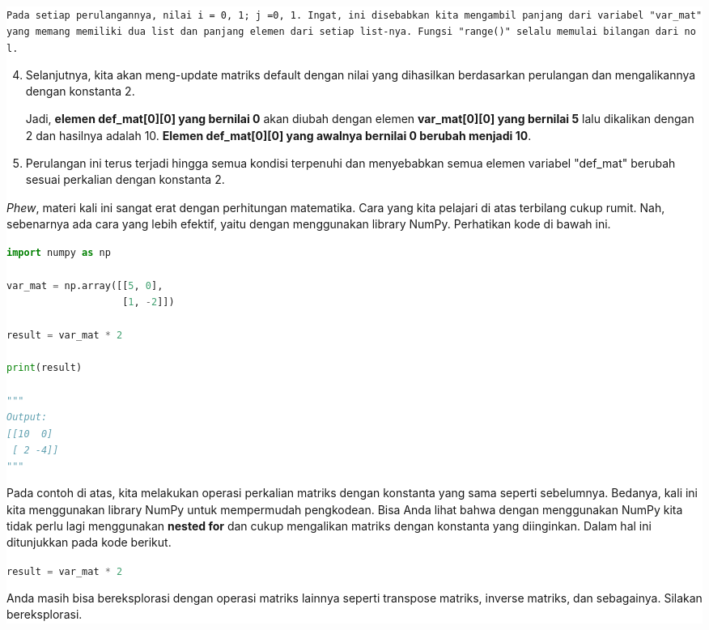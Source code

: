    Pada setiap perulangannya, nilai i = 0, 1; j =0, 1. Ingat, ini disebabkan kita mengambil panjang dari variabel "var_mat" yang memang memiliki dua list dan panjang elemen dari setiap list-nya. Fungsi "range()" selalu memulai bilangan dari nol.

4. Selanjutnya, kita akan meng-update matriks default dengan nilai yang dihasilkan berdasarkan perulangan dan mengalikannya dengan konstanta 2.

    Jadi, **elemen def_mat[0][0] yang bernilai 0** akan diubah dengan elemen **var_mat[0][0] yang bernilai 5** lalu dikalikan dengan 2 dan hasilnya adalah 10. **Elemen def_mat[0][0] yang awalnya bernilai 0 berubah menjadi 10**.
5. Perulangan ini terus terjadi hingga semua kondisi terpenuhi dan menyebabkan semua elemen variabel "def_mat" berubah sesuai perkalian dengan konstanta 2.

*Phew*, materi kali ini sangat erat dengan perhitungan matematika. Cara yang kita pelajari di atas terbilang cukup rumit. Nah, sebenarnya ada cara yang lebih efektif, yaitu dengan menggunakan library NumPy. Perhatikan kode di bawah ini.

```python
import numpy as np

var_mat = np.array([[5, 0],
                    [1, -2]])

result = var_mat * 2

print(result)

"""
Output:
[[10  0]
 [ 2 -4]]
"""
```

Pada contoh di atas, kita melakukan operasi perkalian matriks dengan konstanta yang sama seperti sebelumnya. Bedanya, kali ini kita menggunakan library NumPy untuk mempermudah pengkodean. Bisa Anda lihat bahwa dengan menggunakan NumPy kita tidak perlu lagi menggunakan **nested for** dan cukup mengalikan matriks dengan konstanta yang diinginkan. Dalam hal ini ditunjukkan pada kode berikut.

```python
result = var_mat * 2
```

Anda masih bisa bereksplorasi dengan operasi matriks lainnya seperti transpose matriks, inverse matriks, dan sebagainya. Silakan bereksplorasi.



